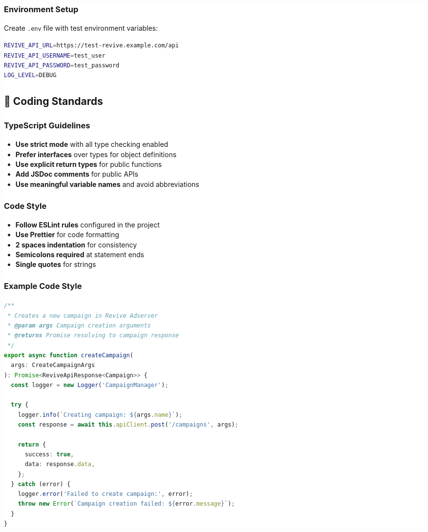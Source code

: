 ### Environment Setup
Create `.env` file with test environment variables:
```bash
REVIVE_API_URL=https://test-revive.example.com/api
REVIVE_API_USERNAME=test_user
REVIVE_API_PASSWORD=test_password
LOG_LEVEL=DEBUG
```

## 📝 Coding Standards

### TypeScript Guidelines
- **Use strict mode** with all type checking enabled
- **Prefer interfaces** over types for object definitions
- **Use explicit return types** for public functions
- **Add JSDoc comments** for public APIs
- **Use meaningful variable names** and avoid abbreviations

### Code Style
- **Follow ESLint rules** configured in the project
- **Use Prettier** for code formatting
- **2 spaces indentation** for consistency
- **Semicolons required** at statement ends
- **Single quotes** for strings

### Example Code Style
```typescript
/**
 * Creates a new campaign in Revive Adserver
 * @param args Campaign creation arguments
 * @returns Promise resolving to campaign response
 */
export async function createCampaign(
  args: CreateCampaignArgs
): Promise<ReviveApiResponse<Campaign>> {
  const logger = new Logger('CampaignManager');
  
  try {
    logger.info(`Creating campaign: ${args.name}`);
    const response = await this.apiClient.post('/campaigns', args);
    
    return {
      success: true,
      data: response.data,
    };
  } catch (error) {
    logger.error('Failed to create campaign:', error);
    throw new Error(`Campaign creation failed: ${error.message}`);
  }
}
```
